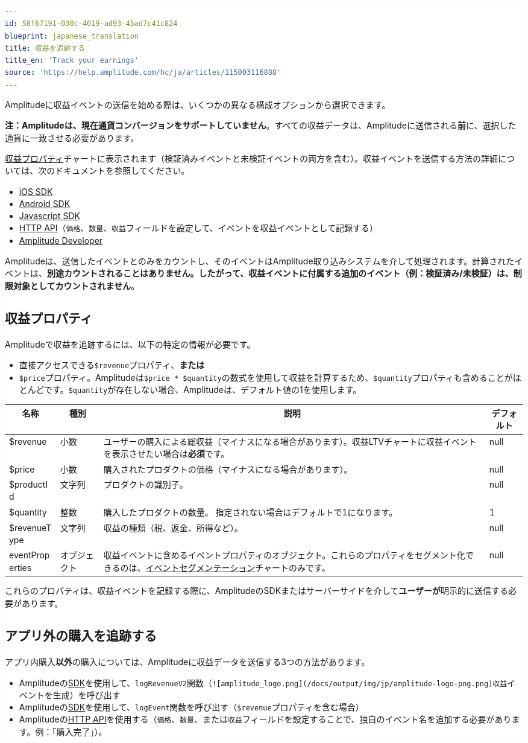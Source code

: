 ```yaml
---
id: 58f67191-030c-4019-ad93-45ad7c41c824
blueprint: japanese_translation
title: 収益を追跡する
title_en: 'Track your earnings'
source: 'https://help.amplitude.com/hc/ja/articles/115003116888'
---
```

Amplitudeに収益イベントの送信を始める際は、いくつかの異なる構成オプションから選択できます。

**注：**Amplitudeは、現在**通貨コンバージョンをサポートしていません**。すべての収益データは、Amplitudeに送信される**前**に、選択した通貨に一致させる必要があります。

[収益プロパティ](/docs/analytics/charts/revenue-ltv/revenue-ltv-track-new-user-monetization)チャートに表示されます（検証済みイベントと未検証イベントの両方を含む）。収益イベントを送信する方法の詳細については、次のドキュメントを参照してください。

* [iOS SDK](https://help.amplitude.com/hc/en-us/articles/115002278527#tracking-revenue)
* [Android SDK](https://help.amplitude.com/hc/en-us/articles/115002935588#tracking-revenue)
* [Javascript SDK](https://help.amplitude.com/hc/en-us/articles/115001361248#tracking-revenue)
* [HTTP API](https://help.amplitude.com/hc/en-us/articles/360032842391-HTTP-API-V2)（`価格`、`数量`、`収益`フィールドを設定して、イベントを収益イベントとして記録する）
* [Amplitude Developer](https://developers.amplitude.com/#tracking-revenue)

Amplitudeは、送信したイベントとのみをカウントし、そのイベントはAmplitude取り込みシステムを介して処理されます。計算されたイベントは、**別途カウントされることはありません。**したがって、収益イベントに付属する追加のイベント（例：検証済み/未検証）は、制限対象として**カウントされません**。

## 収益プロパティ

Amplitudeで収益を追跡するには、以下の特定の情報が必要です。

* 直接アクセスできる`$revenue`プロパティ、**または**
* `$price`プロパティ。Amplitudeは`$price * $quantity`の数式を使用して収益を計算するため、`$quantity`プロパティも含めることがほとんどです。`$quantity`が存在しない場合、Amplitudeは、デフォルト値の1を使用します。

| **名称** | **種別** | **説明** | **デフォルト** |
| --- | --- | --- | --- |
| $revenue | 小数 | ユーザーの購入による総収益（マイナスになる場合があります）。収益LTVチャートに収益イベントを表示させたい場合は**必須**です。 | null |
| $price | 小数 | 購入されたプロダクトの価格（マイナスになる場合があります）。 | null |
| $productId | 文字列 | プロダクトの識別子。 | null |
| $quantity | 整数 | 購入したプロダクトの数量。 指定されない場合はデフォルトで1になります。 | 1 |
| $revenueType | 文字列 | 収益の種類（税、返金、所得など）。 | null |
| eventProperties | オブジェクト | 収益イベントに含めるイベントプロパティのオブジェクト。これらのプロパティをセグメント化できるのは、[イベントセグメンテーション](https://help.amplitude.com/hc/en-us/articles/230290208-Amplitude-2-0-Event-Segmentation)チャートのみです。 | null |

これらのプロパティは、収益イベントを記録する際に、AmplitudeのSDKまたはサーバーサイドを介して**ユーザーが**明示的に送信する必要があります。

## アプリ外の購入を追跡する

アプリ内購入**以外**の購入については、Amplitudeに収益データを送信する3つの方法があります。

* Amplitudeの[SDK](https://help.amplitude.com/hc/articles/205406607-SDKs)を使用して、`logRevenueV2`関数（`![amplitude_logo.png](/docs/output/img/jp/amplitude-logo-png.png)収益`イベントを生成）を呼び出す
* Amplitudeの[SDK](https://help.amplitude.com/hc/articles/205406607-SDKs)を使用して、`logEvent`関数を呼び出す（`$revenue`プロパティを含む場合）
* Amplitudeの[HTTP API](https://help.amplitude.com/hc/en-us/articles/360032842391-HTTP-API-V2)を使用する（`価格`、`数量`、または`収益`フィールドを設定することで、独自のイベント名を追加する必要があります。例：「購入完了」）。
